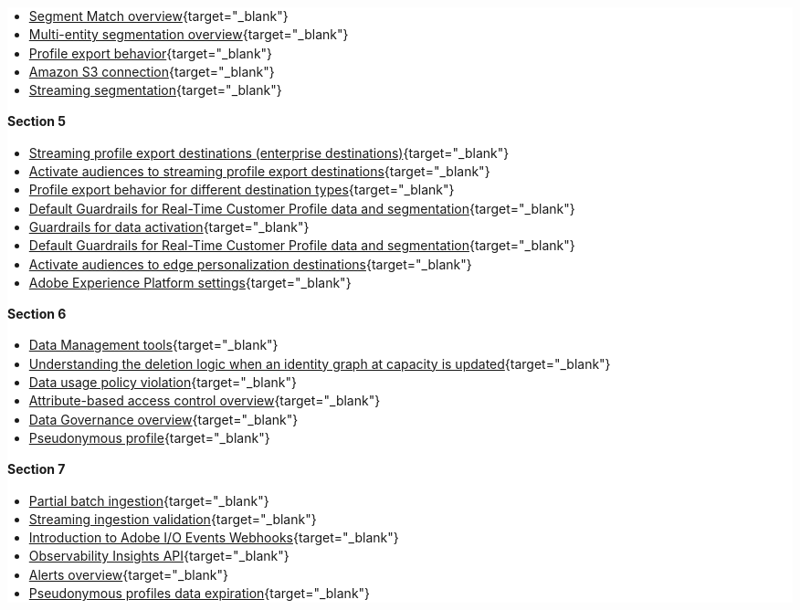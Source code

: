 * [Segment Match overview](https://experienceleague.adobe.com/docs/experience-platform/segmentation/ui/segment-match/overview.html){target="_blank"}
* [Multi-entity segmentation overview](https://experienceleague.adobe.com/docs/experience-platform/segmentation/multi-entity-segmentation.html){target="_blank"}
* [Profile export behavior](https://experienceleague.adobe.com/docs/experience-platform/destinations/catalog/cloud-storage/azure-event-hubs.html#profile-export-behavior){target="_blank"}
* [Amazon S3 connection](https://experienceleague.adobe.com/docs/experience-platform/destinations/catalog/cloud-storage/amazon-s3.html){target="_blank"}
* [Streaming segmentation](https://experienceleague.adobe.com/docs/experience-platform/segmentation/ui/streaming-segmentation.html){target="_blank"}

**Section 5**

* [Streaming profile export destinations (enterprise destinations)](https://experienceleague.adobe.com/docs/experience-platform/destinations/destination-types.html#streaming-profile-export){target="_blank"}
* [Activate audiences to streaming profile export destinations](https://experienceleague.adobe.com/docs/experience-platform/destinations/ui/activate/activate-streaming-profile-destinations.html){target="_blank"}
* [Profile export behavior for different destination types](https://experienceleague.adobe.com/docs/experience-platform/destinations/how-destinations-work/profile-export-behavior.html){target="_blank"}
* [Default Guardrails for Real-Time Customer Profile data and segmentation](https://experienceleague.adobe.com/docs/experience-platform/profile/guardrails.html){target="_blank"}
* [Guardrails for data activation](https://experienceleague.adobe.com/docs/experience-platform/destinations/guardrails.html){target="_blank"}
* [Default Guardrails for Real-Time Customer Profile data and segmentation](https://experienceleague.adobe.com/docs/experience-platform/profile/guardrails.html){target="_blank"}
* [Activate audiences to edge personalization destinations](https://experienceleague.adobe.com/docs/experience-platform/destinations/ui/activate/activate-edge-personalization-destinations.html){target="_blank"}
* [Adobe Experience Platform settings](https://experienceleague.adobe.com/docs/experience-platform/datastreams/configure.html#aep){target="_blank"}

**Section 6**

* [Data Management tools](https://experienceleague.adobe.com/docs/experience-platform/landing/license/data-management-best-practices.html#data-management-tools){target="_blank"}
* [Understanding the deletion logic when an identity graph at capacity is updated](https://experienceleague.adobe.com/docs/experience-platform/identity/guardrails.html#deletion-logic){target="_blank"}
* [Data usage policy violation](https://experienceleague.adobe.com/docs/experience-platform/data-governance/enforcement/auto-enforcement.html#data-usage-violation){target="_blank"}
* [Attribute-based access control overview](https://experienceleague.adobe.com/docs/experience-platform/access-control/abac/overview.html){target="_blank"}
* [Data Governance overview](https://experienceleague.adobe.com/docs/experience-platform/data-governance/home.html){target="_blank"}
* [Pseudonymous profile](https://experienceleague.adobe.com/docs/experience-platform/profile/pseudonymous-profiles.html#pseudonymous-profile){target="_blank"}

**Section 7**

* [Partial batch ingestion](https://experienceleague.adobe.com/docs/experience-platform/ingestion/batch/partial.html){target="_blank"}
* [Streaming ingestion validation](https://experienceleague.adobe.com/docs/experience-platform/ingestion/quality/streaming-validation.html){target="_blank"}
* [Introduction to Adobe I/O Events Webhooks](https://developer.adobe.com/events/docs/guides/){target="_blank"}
* [Observability Insights API](https://developer.adobe.com/experience-platform-apis/references/observability-insights/){target="_blank"}
* [Alerts overview](https://experienceleague.adobe.com/docs/experience-platform/observability/alerts/overview.html){target="_blank"}
* [Pseudonymous profiles data expiration](https://experienceleague.adobe.com/docs/experience-platform/profile/pseudonymous-profiles.html){target="_blank"}